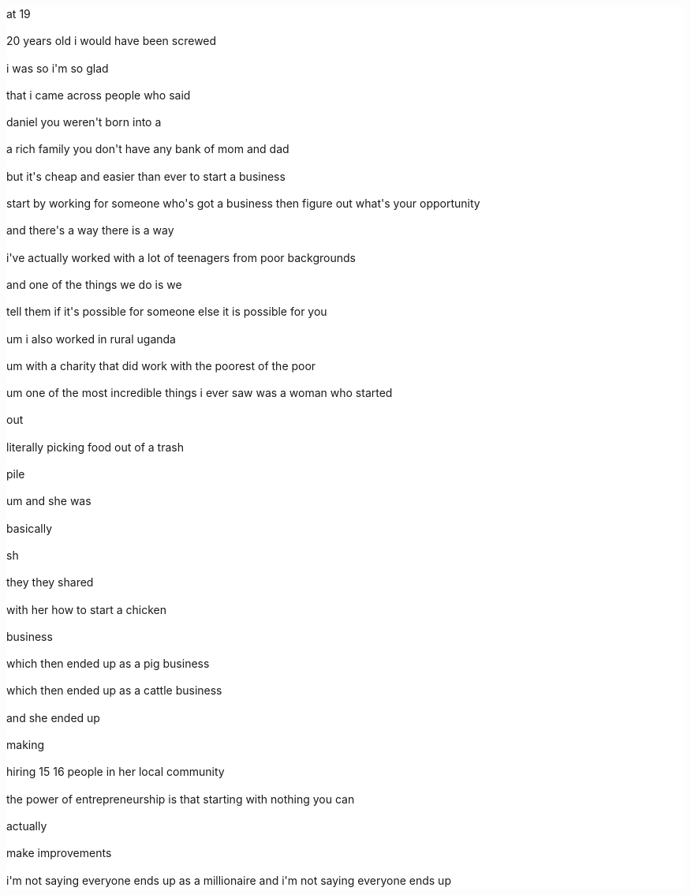  at 19

 20 years old i would have been screwed

 i was so i'm so glad

 that i came across people who said

 daniel you weren't born into a

 a rich family you don't have any bank of mom and dad

 but it's cheap and easier than ever to start a business

 start by working for someone who's got a business then figure out what's your opportunity

 and there's a way there is a way

 i've actually worked with a lot of teenagers from poor backgrounds

 and one of the things we do is we

 tell them if it's possible for someone else it is possible for you

 um i also worked in rural uganda

 um with a charity that did work with the poorest of the poor

 um one of the most incredible things i ever saw was a woman who started

 out

 literally picking food out of a trash

 pile

 um and she was

 basically

 sh

 they they shared

 with her how to start a chicken

 business

 which then ended up as a pig business

 which then ended up as a cattle business

 and she ended up

 making

 hiring 15 16 people in her local community

 the power of entrepreneurship is that starting with nothing you can

 actually

 make improvements

 i'm not saying everyone ends up as a millionaire and i'm not saying everyone ends up
